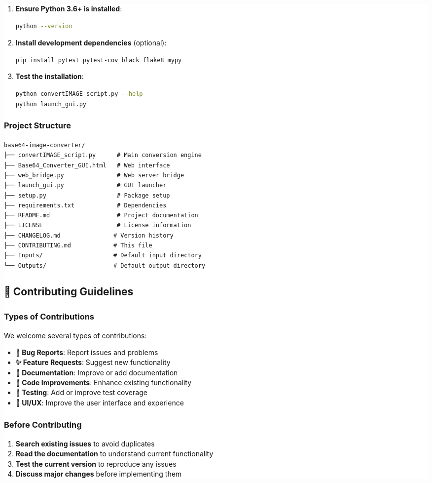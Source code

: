 1. **Ensure Python 3.6+ is installed**:
   ```bash
   python --version
   ```

2. **Install development dependencies** (optional):
   ```bash
   pip install pytest pytest-cov black flake8 mypy
   ```

3. **Test the installation**:
   ```bash
   python convertIMAGE_script.py --help
   python launch_gui.py
   ```

### Project Structure

```
base64-image-converter/
├── convertIMAGE_script.py      # Main conversion engine
├── Base64_Converter_GUI.html   # Web interface
├── web_bridge.py               # Web server bridge
├── launch_gui.py               # GUI launcher
├── setup.py                    # Package setup
├── requirements.txt            # Dependencies
├── README.md                   # Project documentation
├── LICENSE                     # License information
├── CHANGELOG.md               # Version history
├── CONTRIBUTING.md            # This file
├── Inputs/                    # Default input directory
└── Outputs/                   # Default output directory
```

## 📝 Contributing Guidelines

### Types of Contributions

We welcome several types of contributions:

- **🐛 Bug Reports**: Report issues and problems
- **✨ Feature Requests**: Suggest new functionality
- **📖 Documentation**: Improve or add documentation
- **🔧 Code Improvements**: Enhance existing functionality
- **🧪 Testing**: Add or improve test coverage
- **🎨 UI/UX**: Improve the user interface and experience

### Before Contributing

1. **Search existing issues** to avoid duplicates
2. **Read the documentation** to understand current functionality
3. **Test the current version** to reproduce any issues
4. **Discuss major changes** before implementing them
